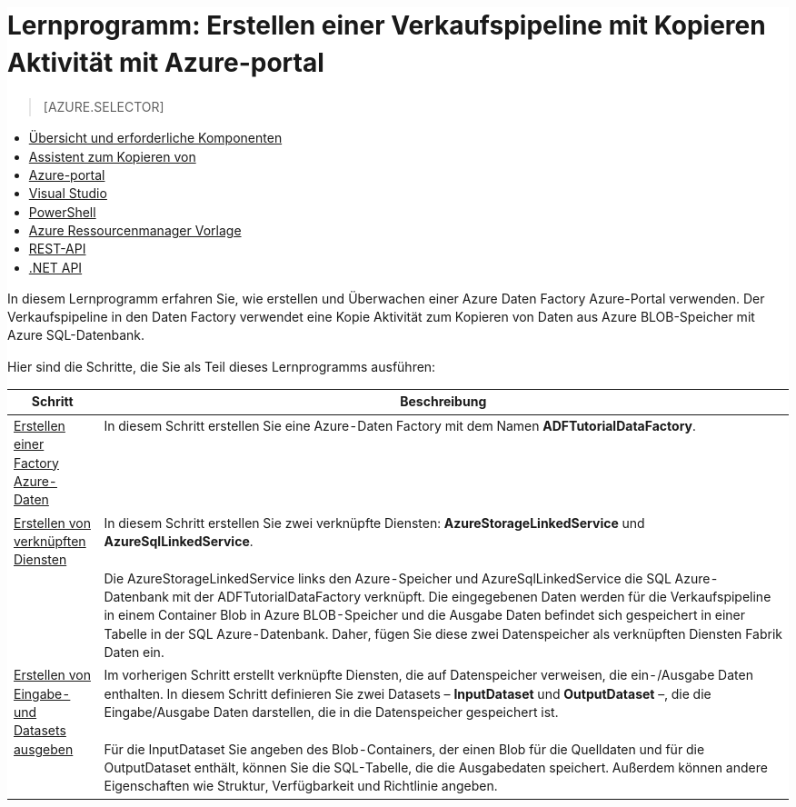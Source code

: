 <properties 
    pageTitle="Lernprogramm: Erstellen einer Verkaufspipeline mit Kopieren Aktivität Azure-Portal mit | Microsoft Azure" 
    description="In diesem Lernprogramm erstellen Sie eine Verkaufspipeline Azure Data Factory mit einer Kopie Aktivität mithilfe der Daten Factory-Editor im Azure-Portal." 
    services="data-factory" 
    documentationCenter="" 
    authors="spelluru" 
    manager="jhubbard" 
    editor="monicar"/>

<tags 
    ms.service="data-factory" 
    ms.workload="data-services" 
    ms.tgt_pltfrm="na" 
    ms.devlang="na" 
    ms.topic="get-started-article" 
    ms.date="09/16/2016" 
    ms.author="spelluru"/>

# <a name="tutorial-create-a-pipeline-with-copy-activity-using-azure-portal"></a>Lernprogramm: Erstellen einer Verkaufspipeline mit Kopieren Aktivität mit Azure-portal
> [AZURE.SELECTOR]
- [Übersicht und erforderliche Komponenten](data-factory-copy-data-from-azure-blob-storage-to-sql-database.md)
- [Assistent zum Kopieren von](data-factory-copy-data-wizard-tutorial.md)
- [Azure-portal](data-factory-copy-activity-tutorial-using-azure-portal.md)
- [Visual Studio](data-factory-copy-activity-tutorial-using-visual-studio.md)
- [PowerShell](data-factory-copy-activity-tutorial-using-powershell.md)
- [Azure Ressourcenmanager Vorlage](data-factory-copy-activity-tutorial-using-azure-resource-manager-template.md)
- [REST-API](data-factory-copy-activity-tutorial-using-rest-api.md)
- [.NET API](data-factory-copy-activity-tutorial-using-dotnet-api.md)



In diesem Lernprogramm erfahren Sie, wie erstellen und Überwachen einer Azure Daten Factory Azure-Portal verwenden. Der Verkaufspipeline in den Daten Factory verwendet eine Kopie Aktivität zum Kopieren von Daten aus Azure BLOB-Speicher mit Azure SQL-Datenbank.

Hier sind die Schritte, die Sie als Teil dieses Lernprogramms ausführen:

Schritt | Beschreibung
-----| -----------
[Erstellen einer Factory Azure-Daten](#create-data-factory) | In diesem Schritt erstellen Sie eine Azure-Daten Factory mit dem Namen **ADFTutorialDataFactory**.  
[Erstellen von verknüpften Diensten](#create-linked-services) | In diesem Schritt erstellen Sie zwei verknüpfte Diensten: **AzureStorageLinkedService** und **AzureSqlLinkedService**. <br/><br/>Die AzureStorageLinkedService links den Azure-Speicher und AzureSqlLinkedService die SQL Azure-Datenbank mit der ADFTutorialDataFactory verknüpft. Die eingegebenen Daten werden für die Verkaufspipeline in einem Container Blob in Azure BLOB-Speicher und die Ausgabe Daten befindet sich gespeichert in einer Tabelle in der SQL Azure-Datenbank. Daher, fügen Sie diese zwei Datenspeicher als verknüpften Diensten Fabrik Daten ein.      
[Erstellen von Eingabe- und Datasets ausgeben](#create-datasets) | Im vorherigen Schritt erstellt verknüpfte Diensten, die auf Datenspeicher verweisen, die ein-/Ausgabe Daten enthalten. In diesem Schritt definieren Sie zwei Datasets – **InputDataset** und **OutputDataset** –, die die Eingabe/Ausgabe Daten darstellen, die in die Datenspeicher gespeichert ist. <br/><br/>Für die InputDataset Sie angeben des Blob-Containers, der einen Blob für die Quelldaten und für die OutputDataset enthält, können Sie die SQL-Tabelle, die die Ausgabedaten speichert. Außerdem können andere Eigenschaften wie Struktur, Verfügbarkeit und Richtlinie angeben. 